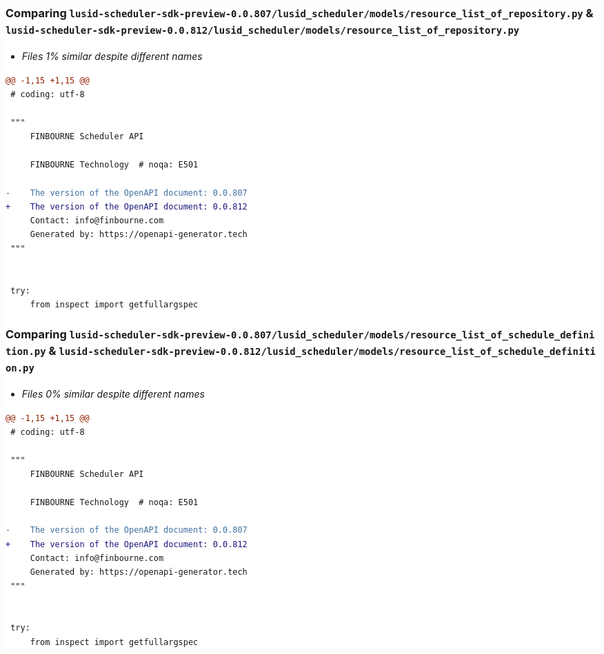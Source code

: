 ### Comparing `lusid-scheduler-sdk-preview-0.0.807/lusid_scheduler/models/resource_list_of_repository.py` & `lusid-scheduler-sdk-preview-0.0.812/lusid_scheduler/models/resource_list_of_repository.py`

 * *Files 1% similar despite different names*

```diff
@@ -1,15 +1,15 @@
 # coding: utf-8
 
 """
     FINBOURNE Scheduler API
 
     FINBOURNE Technology  # noqa: E501
 
-    The version of the OpenAPI document: 0.0.807
+    The version of the OpenAPI document: 0.0.812
     Contact: info@finbourne.com
     Generated by: https://openapi-generator.tech
 """
 
 
 try:
     from inspect import getfullargspec
```

### Comparing `lusid-scheduler-sdk-preview-0.0.807/lusid_scheduler/models/resource_list_of_schedule_definition.py` & `lusid-scheduler-sdk-preview-0.0.812/lusid_scheduler/models/resource_list_of_schedule_definition.py`

 * *Files 0% similar despite different names*

```diff
@@ -1,15 +1,15 @@
 # coding: utf-8
 
 """
     FINBOURNE Scheduler API
 
     FINBOURNE Technology  # noqa: E501
 
-    The version of the OpenAPI document: 0.0.807
+    The version of the OpenAPI document: 0.0.812
     Contact: info@finbourne.com
     Generated by: https://openapi-generator.tech
 """
 
 
 try:
     from inspect import getfullargspec
```
